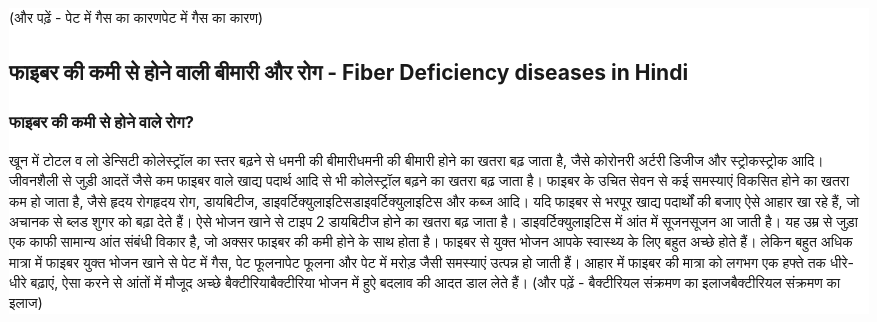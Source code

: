 (और पढ़ें - पेट में गैस का कारणपेट में गैस का कारण)

## फाइबर की कमी से होने वाली बीमारी और रोग - Fiber Deficiency diseases in Hindi
### फाइबर की कमी से होने वाले रोग?
खून में टोटल व लो डेन्सिटी कोलेस्ट्रॉल का स्तर बढ़ने से धमनी की बीमारीधमनी की बीमारी होने का खतरा बढ़ जाता है, जैसे कोरोनरी अर्टरी डिजीज और स्ट्रोकस्ट्रोक आदि। जीवनशैली से जुड़ी आदतें जैसे कम फाइबर वाले खाद्य पदार्थ आदि से भी कोलेस्ट्रॉल बढ़ने का खतरा बढ़ जाता है।
फाइबर के उचित सेवन से कई समस्याएं विकसित होने का खतरा कम हो जाता है, जैसे हृदय रोगहृदय रोग, डायबिटीज, डाइवर्टिक्युलाइटिसडाइवर्टिक्युलाइटिस और कब्ज आदि।
यदि फाइबर से भरपूर खाद्य पदार्थों की बजाए ऐसे आहार खा रहे हैं, जो अचानक से ब्लड शुगर को बढ़ा देते हैं। ऐसे भोजन खाने से टाइप 2 डायबिटीज होने का खतरा बढ़ जाता है।
डाइवर्टिक्युलाइटिस में आंत में सूजनसूजन आ जाती है। यह उम्र से जुड़ा एक काफी सामान्य आंत संबंधी विकार है, जो अक्सर फाइबर की कमी होने के साथ होता है।
फाइबर से युक्त भोजन आपके स्वास्थ्य के लिए बहुत अच्छे होते हैं। लेकिन बहुत अधिक मात्रा में फाइबर युक्त भोजन खाने से पेट में गैस, पेट फूलनापेट फूलना और पेट में मरोड़ जैसी समस्याएं उत्पन्न हो जाती हैं। आहार में फाइबर की मात्रा को लगभग एक हफ्ते तक धीरे-धीरे बढ़ाएं, ऐसा करने से आंतों में मौजूद अच्छे बैक्टीरियाबैक्टीरिया भोजन में हुऐ बदलाव की आदत डाल लेते हैं।
(और पढ़ें - बैक्टीरियल संक्रमण का इलाजबैक्टीरियल संक्रमण का इलाज)

